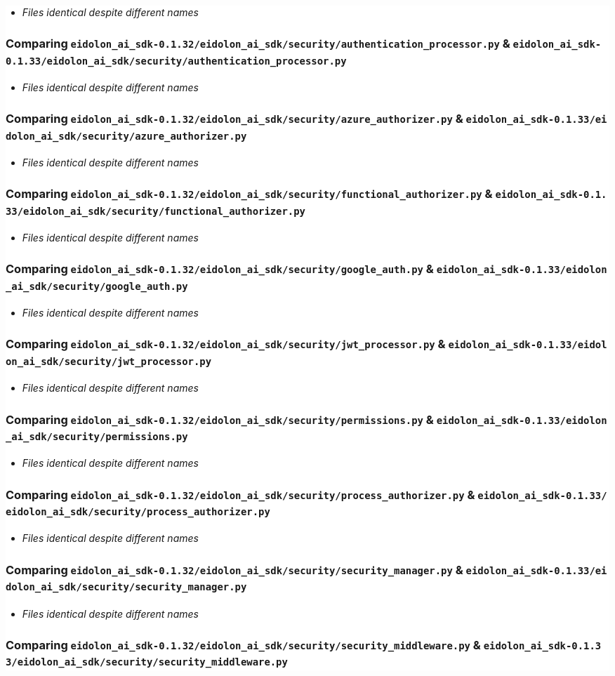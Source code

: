  * *Files identical despite different names*

### Comparing `eidolon_ai_sdk-0.1.32/eidolon_ai_sdk/security/authentication_processor.py` & `eidolon_ai_sdk-0.1.33/eidolon_ai_sdk/security/authentication_processor.py`

 * *Files identical despite different names*

### Comparing `eidolon_ai_sdk-0.1.32/eidolon_ai_sdk/security/azure_authorizer.py` & `eidolon_ai_sdk-0.1.33/eidolon_ai_sdk/security/azure_authorizer.py`

 * *Files identical despite different names*

### Comparing `eidolon_ai_sdk-0.1.32/eidolon_ai_sdk/security/functional_authorizer.py` & `eidolon_ai_sdk-0.1.33/eidolon_ai_sdk/security/functional_authorizer.py`

 * *Files identical despite different names*

### Comparing `eidolon_ai_sdk-0.1.32/eidolon_ai_sdk/security/google_auth.py` & `eidolon_ai_sdk-0.1.33/eidolon_ai_sdk/security/google_auth.py`

 * *Files identical despite different names*

### Comparing `eidolon_ai_sdk-0.1.32/eidolon_ai_sdk/security/jwt_processor.py` & `eidolon_ai_sdk-0.1.33/eidolon_ai_sdk/security/jwt_processor.py`

 * *Files identical despite different names*

### Comparing `eidolon_ai_sdk-0.1.32/eidolon_ai_sdk/security/permissions.py` & `eidolon_ai_sdk-0.1.33/eidolon_ai_sdk/security/permissions.py`

 * *Files identical despite different names*

### Comparing `eidolon_ai_sdk-0.1.32/eidolon_ai_sdk/security/process_authorizer.py` & `eidolon_ai_sdk-0.1.33/eidolon_ai_sdk/security/process_authorizer.py`

 * *Files identical despite different names*

### Comparing `eidolon_ai_sdk-0.1.32/eidolon_ai_sdk/security/security_manager.py` & `eidolon_ai_sdk-0.1.33/eidolon_ai_sdk/security/security_manager.py`

 * *Files identical despite different names*

### Comparing `eidolon_ai_sdk-0.1.32/eidolon_ai_sdk/security/security_middleware.py` & `eidolon_ai_sdk-0.1.33/eidolon_ai_sdk/security/security_middleware.py`
